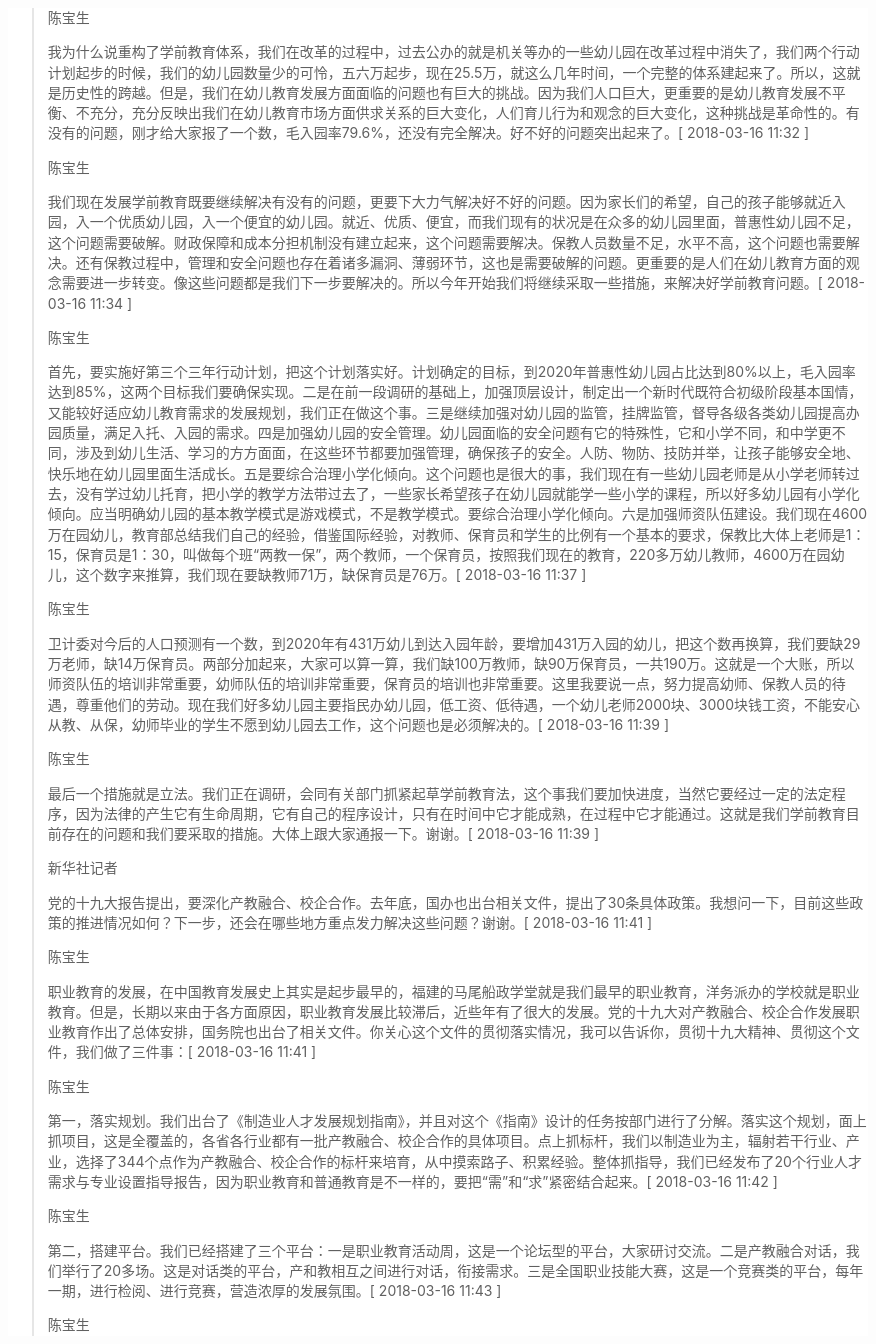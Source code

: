 > 
> 陈宝生
> 
> 我为什么说重构了学前教育体系，我们在改革的过程中，过去公办的就是机关等办的一些幼儿园在改革过程中消失了，我们两个行动计划起步的时候，我们的幼儿园数量少的可怜，五六万起步，现在25.5万，就这么几年时间，一个完整的体系建起来了。所以，这就是历史性的跨越。但是，我们在幼儿教育发展方面面临的问题也有巨大的挑战。因为我们人口巨大，更重要的是幼儿教育发展不平衡、不充分，充分反映出我们在幼儿教育市场方面供求关系的巨大变化，人们育儿行为和观念的巨大变化，这种挑战是革命性的。有没有的问题，刚才给大家报了一个数，毛入园率79.6%，还没有完全解决。好不好的问题突出起来了。[ 2018-03-16 11:32 ]
> 
> 陈宝生
> 
> 我们现在发展学前教育既要继续解决有没有的问题，更要下大力气解决好不好的问题。因为家长们的希望，自己的孩子能够就近入园，入一个优质幼儿园，入一个便宜的幼儿园。就近、优质、便宜，而我们现有的状况是在众多的幼儿园里面，普惠性幼儿园不足，这个问题需要破解。财政保障和成本分担机制没有建立起来，这个问题需要解决。保教人员数量不足，水平不高，这个问题也需要解决。还有保教过程中，管理和安全问题也存在着诸多漏洞、薄弱环节，这也是需要破解的问题。更重要的是人们在幼儿教育方面的观念需要进一步转变。像这些问题都是我们下一步要解决的。所以今年开始我们将继续采取一些措施，来解决好学前教育问题。[ 2018-03-16 11:34 ]
> 
> 陈宝生
> 
> 首先，要实施好第三个三年行动计划，把这个计划落实好。计划确定的目标，到2020年普惠性幼儿园占比达到80%以上，毛入园率达到85%，这两个目标我们要确保实现。二是在前一段调研的基础上，加强顶层设计，制定出一个新时代既符合初级阶段基本国情，又能较好适应幼儿教育需求的发展规划，我们正在做这个事。三是继续加强对幼儿园的监管，挂牌监管，督导各级各类幼儿园提高办园质量，满足入托、入园的需求。四是加强幼儿园的安全管理。幼儿园面临的安全问题有它的特殊性，它和小学不同，和中学更不同，涉及到幼儿生活、学习的方方面面，在这些环节都要加强管理，确保孩子的安全。人防、物防、技防并举，让孩子能够安全地、快乐地在幼儿园里面生活成长。五是要综合治理小学化倾向。这个问题也是很大的事，我们现在有一些幼儿园老师是从小学老师转过去，没有学过幼儿托育，把小学的教学方法带过去了，一些家长希望孩子在幼儿园就能学一些小学的课程，所以好多幼儿园有小学化倾向。应当明确幼儿园的基本教学模式是游戏模式，不是教学模式。要综合治理小学化倾向。六是加强师资队伍建设。我们现在4600万在园幼儿，教育部总结我们自己的经验，借鉴国际经验，对教师、保育员和学生的比例有一个基本的要求，保教比大体上老师是1：15，保育员是1：30，叫做每个班“两教一保”，两个教师，一个保育员，按照我们现在的教育，220多万幼儿教师，4600万在园幼儿，这个数字来推算，我们现在要缺教师71万，缺保育员是76万。[ 2018-03-16 11:37 ]
> 
> 陈宝生
> 
> 卫计委对今后的人口预测有一个数，到2020年有431万幼儿到达入园年龄，要增加431万入园的幼儿，把这个数再换算，我们要缺29万老师，缺14万保育员。两部分加起来，大家可以算一算，我们缺100万教师，缺90万保育员，一共190万。这就是一个大账，所以师资队伍的培训非常重要，幼师队伍的培训非常重要，保育员的培训也非常重要。这里我要说一点，努力提高幼师、保教人员的待遇，尊重他们的劳动。现在我们好多幼儿园主要指民办幼儿园，低工资、低待遇，一个幼儿老师2000块、3000块钱工资，不能安心从教、从保，幼师毕业的学生不愿到幼儿园去工作，这个问题也是必须解决的。[ 2018-03-16 11:39 ]
> 
> 陈宝生
> 
> 最后一个措施就是立法。我们正在调研，会同有关部门抓紧起草学前教育法，这个事我们要加快进度，当然它要经过一定的法定程序，因为法律的产生它有生命周期，它有自己的程序设计，只有在时间中它才能成熟，在过程中它才能通过。这就是我们学前教育目前存在的问题和我们要采取的措施。大体上跟大家通报一下。谢谢。[ 2018-03-16 11:39 ]
> 
> 新华社记者
> 
> 党的十九大报告提出，要深化产教融合、校企合作。去年底，国办也出台相关文件，提出了30条具体政策。我想问一下，目前这些政策的推进情况如何？下一步，还会在哪些地方重点发力解决这些问题？谢谢。[ 2018-03-16 11:41 ]
> 
> 陈宝生
> 
> 职业教育的发展，在中国教育发展史上其实是起步最早的，福建的马尾船政学堂就是我们最早的职业教育，洋务派办的学校就是职业教育。但是，长期以来由于各方面原因，职业教育发展比较滞后，近些年有了很大的发展。党的十九大对产教融合、校企合作发展职业教育作出了总体安排，国务院也出台了相关文件。你关心这个文件的贯彻落实情况，我可以告诉你，贯彻十九大精神、贯彻这个文件，我们做了三件事：[ 2018-03-16 11:41 ]
> 
> 陈宝生
> 
> 第一，落实规划。我们出台了《制造业人才发展规划指南》，并且对这个《指南》设计的任务按部门进行了分解。落实这个规划，面上抓项目，这是全覆盖的，各省各行业都有一批产教融合、校企合作的具体项目。点上抓标杆，我们以制造业为主，辐射若干行业、产业，选择了344个点作为产教融合、校企合作的标杆来培育，从中摸索路子、积累经验。整体抓指导，我们已经发布了20个行业人才需求与专业设置指导报告，因为职业教育和普通教育是不一样的，要把“需”和“求”紧密结合起来。[ 2018-03-16 11:42 ]
> 
> 陈宝生
> 
> 第二，搭建平台。我们已经搭建了三个平台：一是职业教育活动周，这是一个论坛型的平台，大家研讨交流。二是产教融合对话，我们举行了20多场。这是对话类的平台，产和教相互之间进行对话，衔接需求。三是全国职业技能大赛，这是一个竞赛类的平台，每年一期，进行检阅、进行竞赛，营造浓厚的发展氛围。[ 2018-03-16 11:43 ]
> 
> 陈宝生
> 